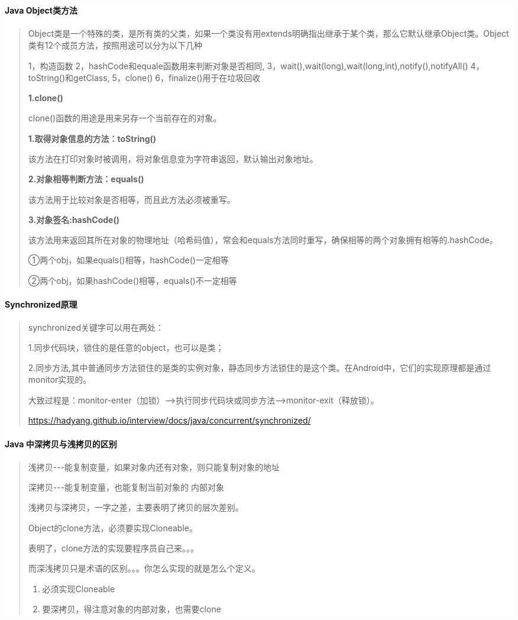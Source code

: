 #### Java Object类方法

> Object类是一个特殊的类，是所有类的父类，如果一个类没有用extends明确指出继承于某个类，那么它默认继承Object类。Object类有12个成员方法，按照用途可以分为以下几种
>
> 1，构造函数
> 2，hashCode和equale函数用来判断对象是否相同,
> 3，wait(),wait(long),wait(long,int),notify(),notifyAll()
> 4，toString()和getClass,
> 5，clone()
> 6，finalize()用于在垃圾回收
>
> **1.clone()**
>
> clone()函数的用途是用来另存一个当前存在的对象。
>
> **1.取得对象信息的方法：toString()**
>
> 该方法在打印对象时被调用，将对象信息变为字符串返回，默认输出对象地址。
>
> **2.对象相等判断方法：equals()**
>
> 该方法用于比较对象是否相等，而且此方法必须被重写。
>
> **3.对象签名:hashCode()**
>
> 该方法用来返回其所在对象的物理地址（哈希码值），常会和equals方法同时重写，确保相等的两个对象拥有相等的.hashCode。
>
> ①两个obj，如果equals()相等，hashCode()一定相等
>
> ②两个obj，如果hashCode()相等，equals()不一定相等

#### Synchronized原理

> synchronized关键字可以用在两处：
>
> 1.同步代码块，锁住的是任意的object，也可以是类；
>
> 2.同步方法,其中普通同步方法锁住的是类的实例对象，静态同步方法锁住的是这个类。在Android中，它们的实现原理都是通过monitor实现的。
>
> 大致过程是：monitor-enter（加锁）–>执行同步代码块或同步方法–>monitor-exit（释放锁）。
>
> https://hadyang.github.io/interview/docs/java/concurrent/synchronized/

#### Java 中深拷贝与浅拷贝的区别

> 浅拷贝---能复制变量，如果对象内还有对象，则只能复制对象的地址
>
> 深拷贝---能复制变量，也能复制当前对象的 内部对象
>
> 浅拷贝与深拷贝，一字之差，主要表明了拷贝的层次差别。
>
> Object的clone方法，必须要实现Cloneable。
>
> 表明了，clone方法的实现要程序员自己来。。。
>
> 而深浅拷贝只是术语的区别。。。你怎么实现的就是怎么个定义。
>
> 1. 必须实现Cloneable
>
>
> 1. 要深拷贝，得注意对象的内部对象，也需要clone
